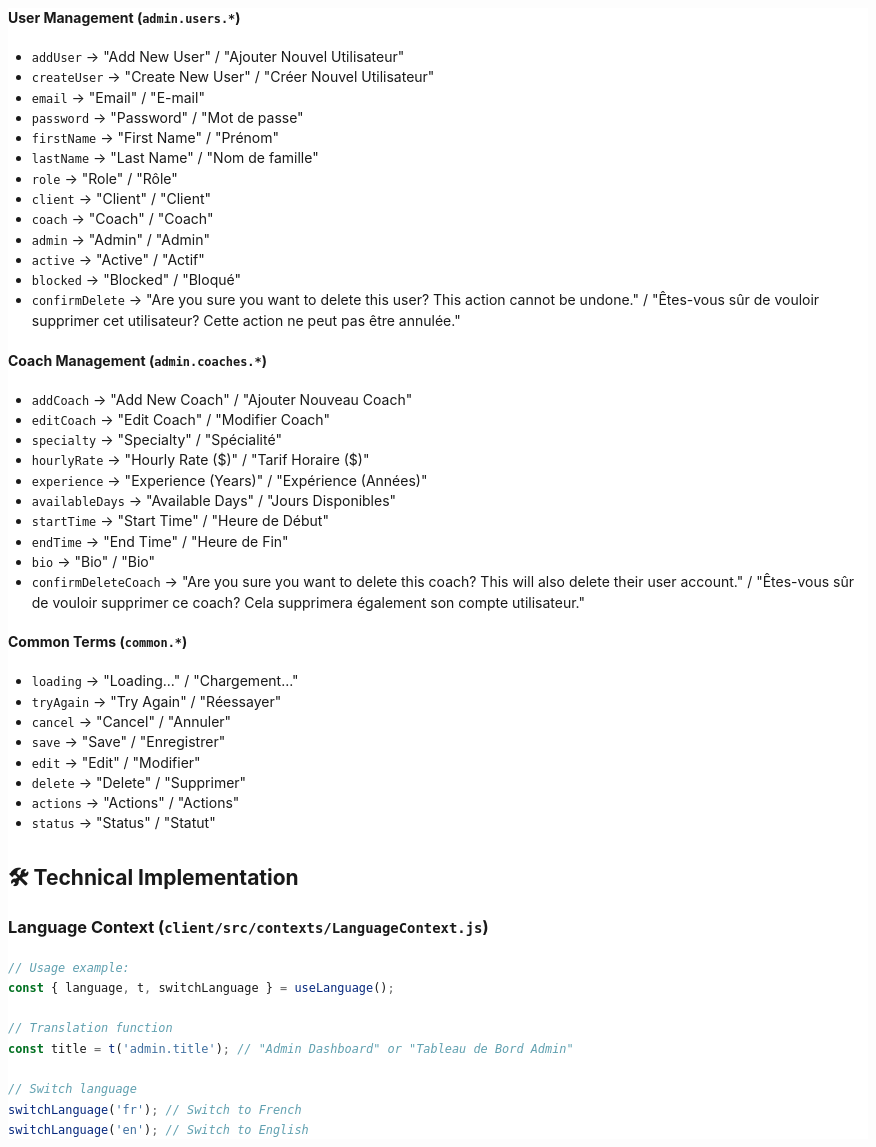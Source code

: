 #### User Management (`admin.users.*`)
- `addUser` → "Add New User" / "Ajouter Nouvel Utilisateur"
- `createUser` → "Create New User" / "Créer Nouvel Utilisateur"
- `email` → "Email" / "E-mail"
- `password` → "Password" / "Mot de passe"
- `firstName` → "First Name" / "Prénom"
- `lastName` → "Last Name" / "Nom de famille"
- `role` → "Role" / "Rôle"
- `client` → "Client" / "Client"
- `coach` → "Coach" / "Coach"
- `admin` → "Admin" / "Admin"
- `active` → "Active" / "Actif"
- `blocked` → "Blocked" / "Bloqué"
- `confirmDelete` → "Are you sure you want to delete this user? This action cannot be undone." / "Êtes-vous sûr de vouloir supprimer cet utilisateur? Cette action ne peut pas être annulée."

#### Coach Management (`admin.coaches.*`)
- `addCoach` → "Add New Coach" / "Ajouter Nouveau Coach"
- `editCoach` → "Edit Coach" / "Modifier Coach"
- `specialty` → "Specialty" / "Spécialité"
- `hourlyRate` → "Hourly Rate ($)" / "Tarif Horaire ($)"
- `experience` → "Experience (Years)" / "Expérience (Années)"
- `availableDays` → "Available Days" / "Jours Disponibles"
- `startTime` → "Start Time" / "Heure de Début"
- `endTime` → "End Time" / "Heure de Fin"
- `bio` → "Bio" / "Bio"
- `confirmDeleteCoach` → "Are you sure you want to delete this coach? This will also delete their user account." / "Êtes-vous sûr de vouloir supprimer ce coach? Cela supprimera également son compte utilisateur."

#### Common Terms (`common.*`)
- `loading` → "Loading..." / "Chargement..."
- `tryAgain` → "Try Again" / "Réessayer"
- `cancel` → "Cancel" / "Annuler"
- `save` → "Save" / "Enregistrer"
- `edit` → "Edit" / "Modifier"
- `delete` → "Delete" / "Supprimer"
- `actions` → "Actions" / "Actions"
- `status` → "Status" / "Statut"

## 🛠️ Technical Implementation

### Language Context (`client/src/contexts/LanguageContext.js`)
```javascript
// Usage example:
const { language, t, switchLanguage } = useLanguage();

// Translation function
const title = t('admin.title'); // "Admin Dashboard" or "Tableau de Bord Admin"

// Switch language
switchLanguage('fr'); // Switch to French
switchLanguage('en'); // Switch to English
```
